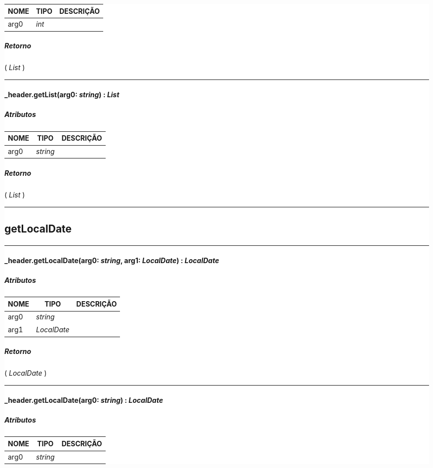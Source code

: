 | NOME | TIPO | DESCRIÇÃO |
|---|---|---|
| arg0 | _int_ |   |

##### Retorno

( _List_ )


---

#### _header.getList(arg0: _string_) : _List_
##### Atributos

| NOME | TIPO | DESCRIÇÃO |
|---|---|---|
| arg0 | _string_ |   |

##### Retorno

( _List_ )


---

## getLocalDate

---

#### _header.getLocalDate(arg0: _string_, arg1: _LocalDate_) : _LocalDate_
##### Atributos

| NOME | TIPO | DESCRIÇÃO |
|---|---|---|
| arg0 | _string_ |   |
| arg1 | _LocalDate_ |   |

##### Retorno

( _LocalDate_ )


---

#### _header.getLocalDate(arg0: _string_) : _LocalDate_
##### Atributos

| NOME | TIPO | DESCRIÇÃO |
|---|---|---|
| arg0 | _string_ |   |
